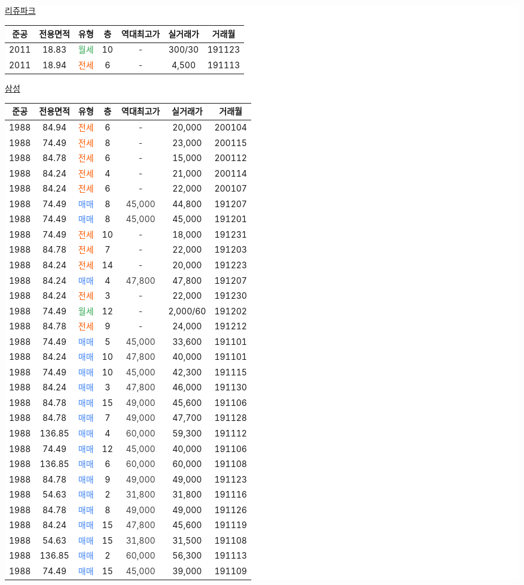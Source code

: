 [리쥬파크](https://search.naver.com/search.naver?query=%EB%8C%80%EC%A0%84%EA%B4%91%EC%97%AD%EC%8B%9C+%EC%A4%91%EA%B5%AC+%EC%98%A4%EB%A5%98%EB%8F%99+%EB%A6%AC%EC%A5%AC%ED%8C%8C%ED%81%AC)

|준공|전용면적|유형|층|역대최고가|실거래가|거래월|
|:---:|:---:|:---:|:---:|:---:|:---:|:---:|
|2011|18.83|<span style="color:#34a853">월세</span>|10|<span style="color:#444444">-</span>|300/30|191123|
|2011|18.94|<span style="color:#ff5a00">전세</span>|6|<span style="color:#444444">-</span>|4,500|191113|

[삼성](https://search.naver.com/search.naver?query=%EB%8C%80%EC%A0%84%EA%B4%91%EC%97%AD%EC%8B%9C+%EC%A4%91%EA%B5%AC+%EC%98%A4%EB%A5%98%EB%8F%99+%EC%82%BC%EC%84%B1)

|준공|전용면적|유형|층|역대최고가|실거래가|거래월|
|:---:|:---:|:---:|:---:|:---:|:---:|:---:|
|1988|84.94|<span style="color:#ff5a00">전세</span>|6|<span style="color:#444444">-</span>|20,000|200104|
|1988|74.49|<span style="color:#ff5a00">전세</span>|8|<span style="color:#444444">-</span>|23,000|200115|
|1988|84.78|<span style="color:#ff5a00">전세</span>|6|<span style="color:#444444">-</span>|15,000|200112|
|1988|84.24|<span style="color:#ff5a00">전세</span>|4|<span style="color:#444444">-</span>|21,000|200114|
|1988|84.24|<span style="color:#ff5a00">전세</span>|6|<span style="color:#444444">-</span>|22,000|200107|
|1988|74.49|<span style="color:#4285f3">매매</span>|8|<span style="color:#444444">45,000</span>|44,800|191207|
|1988|74.49|<span style="color:#4285f3">매매</span>|8|<span style="color:#444444">45,000</span>|45,000|191201|
|1988|74.49|<span style="color:#ff5a00">전세</span>|10|<span style="color:#444444">-</span>|18,000|191231|
|1988|84.78|<span style="color:#ff5a00">전세</span>|7|<span style="color:#444444">-</span>|22,000|191203|
|1988|84.24|<span style="color:#ff5a00">전세</span>|14|<span style="color:#444444">-</span>|20,000|191223|
|1988|84.24|<span style="color:#4285f3">매매</span>|4|<span style="color:#444444">47,800</span>|47,800|191207|
|1988|84.24|<span style="color:#ff5a00">전세</span>|3|<span style="color:#444444">-</span>|22,000|191230|
|1988|74.49|<span style="color:#34a853">월세</span>|12|<span style="color:#444444">-</span>|2,000/60|191202|
|1988|84.78|<span style="color:#ff5a00">전세</span>|9|<span style="color:#444444">-</span>|24,000|191212|
|1988|74.49|<span style="color:#4285f3">매매</span>|5|<span style="color:#444444">45,000</span>|33,600|191101|
|1988|84.24|<span style="color:#4285f3">매매</span>|10|<span style="color:#444444">47,800</span>|40,000|191101|
|1988|74.49|<span style="color:#4285f3">매매</span>|10|<span style="color:#444444">45,000</span>|42,300|191115|
|1988|84.24|<span style="color:#4285f3">매매</span>|3|<span style="color:#444444">47,800</span>|46,000|191130|
|1988|84.78|<span style="color:#4285f3">매매</span>|15|<span style="color:#444444">49,000</span>|45,600|191106|
|1988|84.78|<span style="color:#4285f3">매매</span>|7|<span style="color:#444444">49,000</span>|47,700|191128|
|1988|136.85|<span style="color:#4285f3">매매</span>|4|<span style="color:#444444">60,000</span>|59,300|191112|
|1988|74.49|<span style="color:#4285f3">매매</span>|12|<span style="color:#444444">45,000</span>|40,000|191106|
|1988|136.85|<span style="color:#4285f3">매매</span>|6|<span style="color:#444444">60,000</span>|60,000|191108|
|1988|84.78|<span style="color:#4285f3">매매</span>|9|<span style="color:#444444">49,000</span>|49,000|191123|
|1988|54.63|<span style="color:#4285f3">매매</span>|2|<span style="color:#444444">31,800</span>|31,800|191116|
|1988|84.78|<span style="color:#4285f3">매매</span>|8|<span style="color:#444444">49,000</span>|49,000|191126|
|1988|84.24|<span style="color:#4285f3">매매</span>|15|<span style="color:#444444">47,800</span>|45,600|191119|
|1988|54.63|<span style="color:#4285f3">매매</span>|15|<span style="color:#444444">31,800</span>|31,500|191108|
|1988|136.85|<span style="color:#4285f3">매매</span>|2|<span style="color:#444444">60,000</span>|56,300|191113|
|1988|74.49|<span style="color:#4285f3">매매</span>|15|<span style="color:#444444">45,000</span>|39,000|191109|